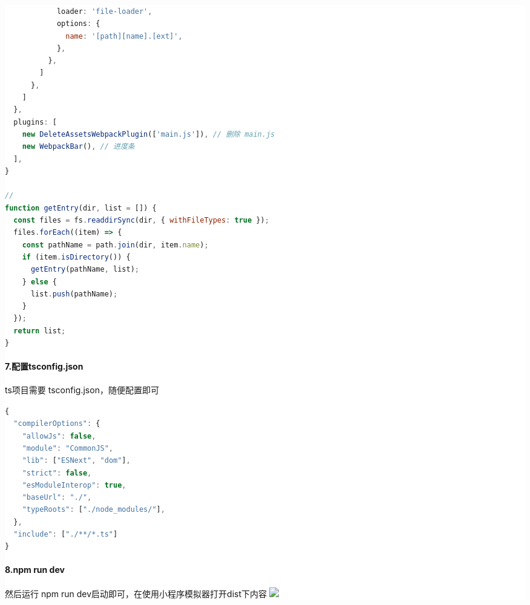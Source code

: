 ``` javascript
            loader: 'file-loader',
            options: {
              name: '[path][name].[ext]',
            },
          },
        ]
      },
    ]
  },
  plugins: [
    new DeleteAssetsWebpackPlugin(['main.js']), // 删除 main.js
    new WebpackBar(), // 进度条
  ],
}

// 
function getEntry(dir, list = []) {
  const files = fs.readdirSync(dir, { withFileTypes: true });
  files.forEach((item) => {
    const pathName = path.join(dir, item.name);
    if (item.isDirectory()) {
      getEntry(pathName, list);
    } else {
      list.push(pathName);
    }
  });
  return list;
}
```

#### 7.配置tsconfig.json 
ts项目需要 tsconfig.json，随便配置即可 
``` javascript
{
  "compilerOptions": {
    "allowJs": false,
    "module": "CommonJS",
    "lib": ["ESNext", "dom"],
    "strict": false,
    "esModuleInterop": true,
    "baseUrl": "./",
    "typeRoots": ["./node_modules/"],
  },
  "include": ["./**/*.ts"]
}
```
#### 8.npm run dev 
然后运行 npm run dev启动即可，在使用小程序模拟器打开dist下内容 
[![](https://cdn.nlark.com/yuque/0/2022/png/12388514/1644912861147-426845b8-f756-4f00-9baa-e13000282d30.png?x-oss-process=image%2Fresize%2Cw_1112%2Climit_0)]()
